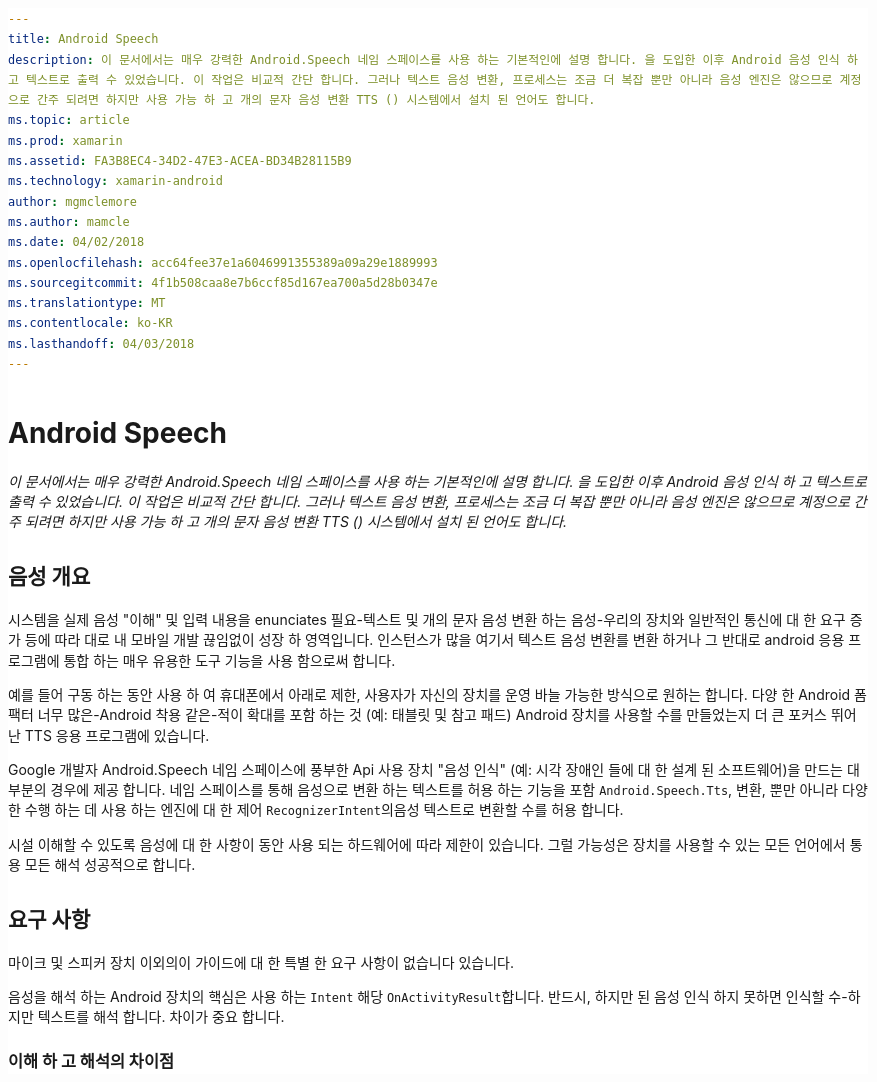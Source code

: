 ```yaml
---
title: Android Speech
description: 이 문서에서는 매우 강력한 Android.Speech 네임 스페이스를 사용 하는 기본적인에 설명 합니다. 을 도입한 이후 Android 음성 인식 하 고 텍스트로 출력 수 있었습니다. 이 작업은 비교적 간단 합니다. 그러나 텍스트 음성 변환, 프로세스는 조금 더 복잡 뿐만 아니라 음성 엔진은 않으므로 계정으로 간주 되려면 하지만 사용 가능 하 고 개의 문자 음성 변환 TTS () 시스템에서 설치 된 언어도 합니다.
ms.topic: article
ms.prod: xamarin
ms.assetid: FA3B8EC4-34D2-47E3-ACEA-BD34B28115B9
ms.technology: xamarin-android
author: mgmclemore
ms.author: mamcle
ms.date: 04/02/2018
ms.openlocfilehash: acc64fee37e1a6046991355389a09a29e1889993
ms.sourcegitcommit: 4f1b508caa8e7b6ccf85d167ea700a5d28b0347e
ms.translationtype: MT
ms.contentlocale: ko-KR
ms.lasthandoff: 04/03/2018
---
```

# <a name="android-speech"></a>Android Speech

_이 문서에서는 매우 강력한 Android.Speech 네임 스페이스를 사용 하는 기본적인에 설명 합니다. 을 도입한 이후 Android 음성 인식 하 고 텍스트로 출력 수 있었습니다. 이 작업은 비교적 간단 합니다. 그러나 텍스트 음성 변환, 프로세스는 조금 더 복잡 뿐만 아니라 음성 엔진은 않으므로 계정으로 간주 되려면 하지만 사용 가능 하 고 개의 문자 음성 변환 TTS () 시스템에서 설치 된 언어도 합니다._

## <a name="speech-overview"></a>음성 개요

시스템을 실제 음성 "이해" 및 입력 내용을 enunciates 필요-텍스트 및 개의 문자 음성 변환 하는 음성-우리의 장치와 일반적인 통신에 대 한 요구 증가 등에 따라 대로 내 모바일 개발 끊임없이 성장 하 영역입니다. 인스턴스가 많을 여기서 텍스트 음성 변환를 변환 하거나 그 반대로 android 응용 프로그램에 통합 하는 매우 유용한 도구 기능을 사용 함으로써 합니다.

예를 들어 구동 하는 동안 사용 하 여 휴대폰에서 아래로 제한, 사용자가 자신의 장치를 운영 바늘 가능한 방식으로 원하는 합니다. 다양 한 Android 폼 팩터 너무 많은-Android 착용 같은-적이 확대를 포함 하는 것 (예: 태블릿 및 참고 패드) Android 장치를 사용할 수를 만들었는지 더 큰 포커스 뛰어난 TTS 응용 프로그램에 있습니다.

Google 개발자 Android.Speech 네임 스페이스에 풍부한 Api 사용 장치 "음성 인식" (예: 시각 장애인 들에 대 한 설계 된 소프트웨어)을 만드는 대부분의 경우에 제공 합니다.  네임 스페이스를 통해 음성으로 변환 하는 텍스트를 허용 하는 기능을 포함 `Android.Speech.Tts`, 변환, 뿐만 아니라 다양 한 수행 하는 데 사용 하는 엔진에 대 한 제어 `RecognizerIntent`의음성 텍스트로 변환할 수를 허용 합니다.

시설 이해할 수 있도록 음성에 대 한 사항이 동안 사용 되는 하드웨어에 따라 제한이 있습니다. 그럴 가능성은 장치를 사용할 수 있는 모든 언어에서 통용 모든 해석 성공적으로 합니다.

## <a name="requirements"></a>요구 사항

마이크 및 스피커 장치 이외의이 가이드에 대 한 특별 한 요구 사항이 없습니다 있습니다.

음성을 해석 하는 Android 장치의 핵심은 사용 하는 `Intent` 해당 `OnActivityResult`합니다.
반드시, 하지만 된 음성 인식 하지 못하면 인식할 수-하지만 텍스트를 해석 합니다. 차이가 중요 합니다.

### <a name="the-difference-between-understanding-and-interpreting"></a>이해 하 고 해석의 차이점
